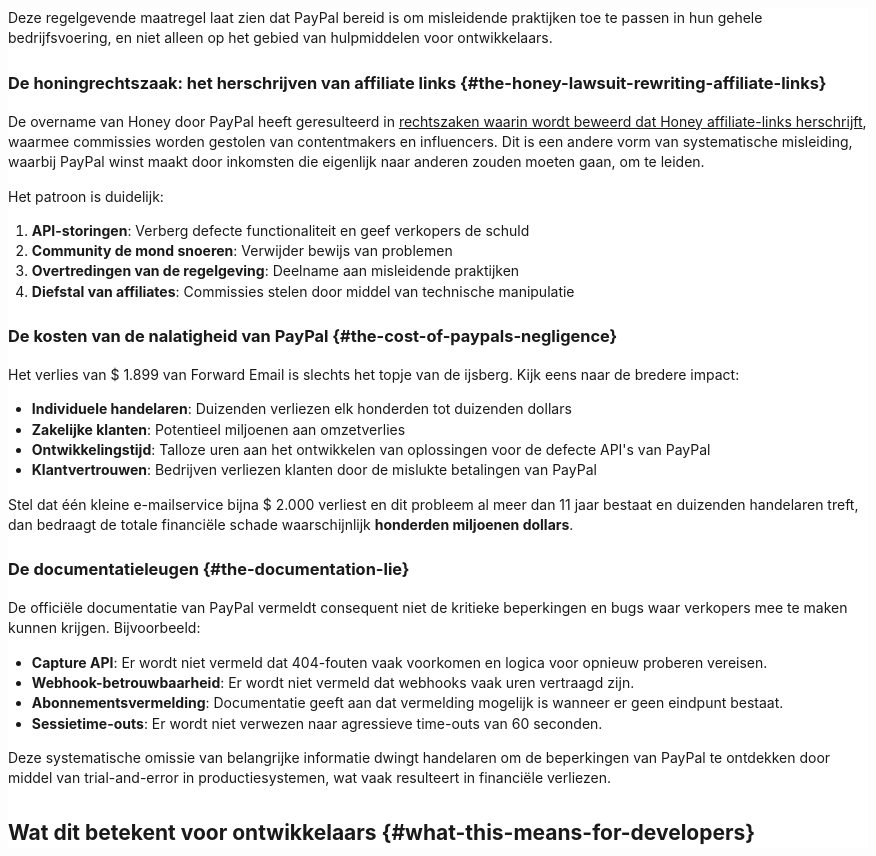 Deze regelgevende maatregel laat zien dat PayPal bereid is om misleidende praktijken toe te passen in hun gehele bedrijfsvoering, en niet alleen op het gebied van hulpmiddelen voor ontwikkelaars.

### De honingrechtszaak: het herschrijven van affiliate links {#the-honey-lawsuit-rewriting-affiliate-links}

De overname van Honey door PayPal heeft geresulteerd in [rechtszaken waarin wordt beweerd dat Honey affiliate-links herschrijft](https://www.theverge.com/2024/12/23/24328767/honey-paypal-lawsuit-affiliate-commission-influencer), waarmee commissies worden gestolen van contentmakers en influencers. Dit is een andere vorm van systematische misleiding, waarbij PayPal winst maakt door inkomsten die eigenlijk naar anderen zouden moeten gaan, om te leiden.

Het patroon is duidelijk:

1. **API-storingen**: Verberg defecte functionaliteit en geef verkopers de schuld
2. **Community de mond snoeren**: Verwijder bewijs van problemen
3. **Overtredingen van de regelgeving**: Deelname aan misleidende praktijken
4. **Diefstal van affiliates**: Commissies stelen door middel van technische manipulatie

### De kosten van de nalatigheid van PayPal {#the-cost-of-paypals-negligence}

Het verlies van $ 1.899 van Forward Email is slechts het topje van de ijsberg. Kijk eens naar de bredere impact:

* **Individuele handelaren**: Duizenden verliezen elk honderden tot duizenden dollars
* **Zakelijke klanten**: Potentieel miljoenen aan omzetverlies
* **Ontwikkelingstijd**: Talloze uren aan het ontwikkelen van oplossingen voor de defecte API's van PayPal
* **Klantvertrouwen**: Bedrijven verliezen klanten door de mislukte betalingen van PayPal

Stel dat één kleine e-mailservice bijna $ 2.000 verliest en dit probleem al meer dan 11 jaar bestaat en duizenden handelaren treft, dan bedraagt de totale financiële schade waarschijnlijk **honderden miljoenen dollars**.

### De documentatieleugen {#the-documentation-lie}

De officiële documentatie van PayPal vermeldt consequent niet de kritieke beperkingen en bugs waar verkopers mee te maken kunnen krijgen. Bijvoorbeeld:

* **Capture API**: Er wordt niet vermeld dat 404-fouten vaak voorkomen en logica voor opnieuw proberen vereisen.
* **Webhook-betrouwbaarheid**: Er wordt niet vermeld dat webhooks vaak uren vertraagd zijn.
* **Abonnementsvermelding**: Documentatie geeft aan dat vermelding mogelijk is wanneer er geen eindpunt bestaat.
* **Sessietime-outs**: Er wordt niet verwezen naar agressieve time-outs van 60 seconden.

Deze systematische omissie van belangrijke informatie dwingt handelaren om de beperkingen van PayPal te ontdekken door middel van trial-and-error in productiesystemen, wat vaak resulteert in financiële verliezen.

## Wat dit betekent voor ontwikkelaars {#what-this-means-for-developers}
